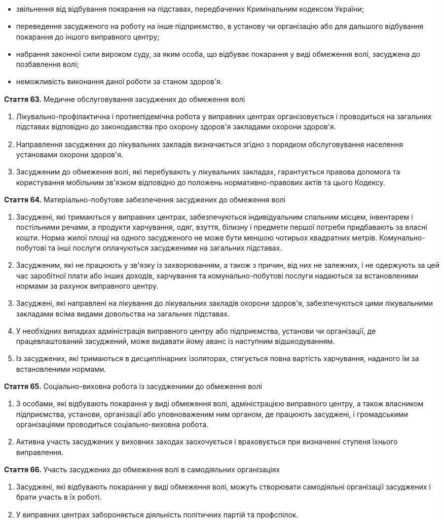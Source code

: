 * звільнення від відбування покарання на підставах, передбачених Кримінальним кодексом України;

* переведення засудженого на роботу на інше підприємство, в установу чи організацію або для дальшого відбування покарання до іншого виправного центру;

* набрання законної сили вироком суду, за яким особа, що відбуває покарання у виді обмеження волі, засуджена до позбавлення волі;

* неможливість виконання даної роботи за станом здоров'я.

**Стаття 63.** Медичне обслуговування засуджених до обмеження волі

1. Лікувально-профілактична і протиепідемічна робота у виправних центрах організовується і проводиться на загальних підставах відповідно до законодавства про охорону здоров'я закладами охорони здоров'я.

2. Направлення засуджених до лікувальних закладів визначається згідно з порядком обслуговування населення установами охорони здоров'я.

3. Засудженим до обмеження волі, які перебувають у лікувальних закладах, гарантується правова допомога та користування мобільним зв'язком відповідно до положень нормативно-правових актів та цього Кодексу.

**Стаття 64.** Матеріально-побутове забезпечення засуджених до обмеження волі

1. Засуджені, які тримаються у виправних центрах, забезпечуються індивідуальним спальним місцем, інвентарем і постільними речами, а продукти харчування, одяг, взуття, білизну і предмети першої потреби придбавають за власні кошти. Норма жилої площі на одного засудженого не може бути меншою чотирьох квадратних метрів. Комунально-побутові та інші послуги оплачуються засудженими на загальних підставах.

2. Засудженим, які не працюють у зв'язку із захворюванням, а також з причин, від них не залежних, і не одержують за цей час заробітної плати або інших доходів, харчування та комунально-побутові послуги надаються за встановленими нормами за рахунок виправного центру.

3. Засуджені, які направлені на лікування до лікувальних закладів охорони здоров'я, забезпечуються цими лікувальними закладами всіма видами довольства на загальних підставах.

4. У необхідних випадках адміністрація виправного центру або підприємства, установи чи організації, де працевлаштований засуджений, може видавати йому аванс із наступним відшкодуванням.

5. Із засуджених, які тримаються в дисциплінарних ізоляторах, стягується повна вартість харчування, наданого їм за встановленими нормами.

**Стаття 65.** Соціально-виховна робота із засудженими до обмеження волі

1. З особами, які відбувають покарання у виді обмеження волі, адміністрацією виправного центру, а також власником підприємства, установи, організації або уповноваженим ним органом, де працюють засуджені, і громадськими організаціями проводиться соціально-виховна робота.

2. Активна участь засуджених у виховних заходах заохочується і враховується при визначенні ступеня їхнього виправлення.

**Стаття 66.** Участь засуджених до обмеження волі в самодіяльних організаціях

1. Засуджені, які відбувають покарання у виді обмеження волі, можуть створювати самодіяльні організації засуджених і брати участь в їх роботі.

2. У виправних центрах забороняється діяльність політичних партій та профспілок.
